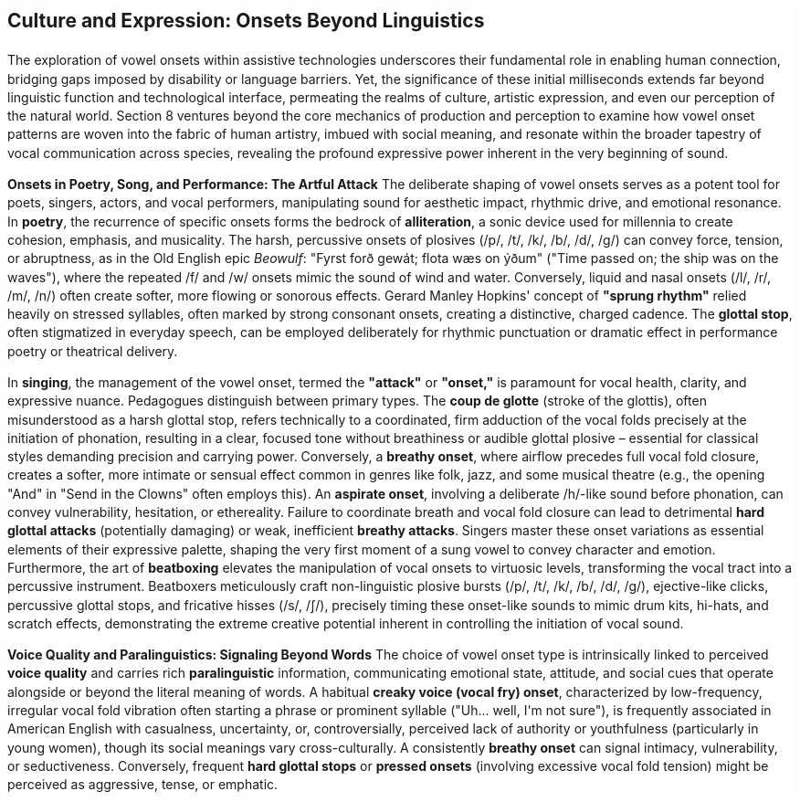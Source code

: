 ## Culture and Expression: Onsets Beyond Linguistics

The exploration of vowel onsets within assistive technologies underscores their fundamental role in enabling human connection, bridging gaps imposed by disability or language barriers. Yet, the significance of these initial milliseconds extends far beyond linguistic function and technological interface, permeating the realms of culture, artistic expression, and even our perception of the natural world. Section 8 ventures beyond the core mechanics of production and perception to examine how vowel onset patterns are woven into the fabric of human artistry, imbued with social meaning, and resonate within the broader tapestry of vocal communication across species, revealing the profound expressive power inherent in the very beginning of sound.

**Onsets in Poetry, Song, and Performance: The Artful Attack**
The deliberate shaping of vowel onsets serves as a potent tool for poets, singers, actors, and vocal performers, manipulating sound for aesthetic impact, rhythmic drive, and emotional resonance. In **poetry**, the recurrence of specific onsets forms the bedrock of **alliteration**, a sonic device used for millennia to create cohesion, emphasis, and musicality. The harsh, percussive onsets of plosives (/p/, /t/, /k/, /b/, /d/, /g/) can convey force, tension, or abruptness, as in the Old English epic *Beowulf*: "Fyrst forð gewát; flota wæs on ýðum" ("Time passed on; the ship was on the waves"), where the repeated /f/ and /w/ onsets mimic the sound of wind and water. Conversely, liquid and nasal onsets (/l/, /r/, /m/, /n/) often create softer, more flowing or sonorous effects. Gerard Manley Hopkins' concept of **"sprung rhythm"** relied heavily on stressed syllables, often marked by strong consonant onsets, creating a distinctive, charged cadence. The **glottal stop**, often stigmatized in everyday speech, can be employed deliberately for rhythmic punctuation or dramatic effect in performance poetry or theatrical delivery.

In **singing**, the management of the vowel onset, termed the **"attack"** or **"onset,"** is paramount for vocal health, clarity, and expressive nuance. Pedagogues distinguish between primary types. The **coup de glotte** (stroke of the glottis), often misunderstood as a harsh glottal stop, refers technically to a coordinated, firm adduction of the vocal folds precisely at the initiation of phonation, resulting in a clear, focused tone without breathiness or audible glottal plosive – essential for classical styles demanding precision and carrying power. Conversely, a **breathy onset**, where airflow precedes full vocal fold closure, creates a softer, more intimate or sensual effect common in genres like folk, jazz, and some musical theatre (e.g., the opening "And" in "Send in the Clowns" often employs this). An **aspirate onset**, involving a deliberate /h/-like sound before phonation, can convey vulnerability, hesitation, or ethereality. Failure to coordinate breath and vocal fold closure can lead to detrimental **hard glottal attacks** (potentially damaging) or weak, inefficient **breathy attacks**. Singers master these onset variations as essential elements of their expressive palette, shaping the very first moment of a sung vowel to convey character and emotion. Furthermore, the art of **beatboxing** elevates the manipulation of vocal onsets to virtuosic levels, transforming the vocal tract into a percussive instrument. Beatboxers meticulously craft non-linguistic plosive bursts (/p/, /t/, /k/, /b/, /d/, /g/), ejective-like clicks, percussive glottal stops, and fricative hisses (/s/, /ʃ/), precisely timing these onset-like sounds to mimic drum kits, hi-hats, and scratch effects, demonstrating the extreme creative potential inherent in controlling the initiation of vocal sound.

**Voice Quality and Paralinguistics: Signaling Beyond Words**
The choice of vowel onset type is intrinsically linked to perceived **voice quality** and carries rich **paralinguistic** information, communicating emotional state, attitude, and social cues that operate alongside or beyond the literal meaning of words. A habitual **creaky voice (vocal fry) onset**, characterized by low-frequency, irregular vocal fold vibration often starting a phrase or prominent syllable ("Uh... well, I'm not sure"), is frequently associated in American English with casualness, uncertainty, or, controversially, perceived lack of authority or youthfulness (particularly in young women), though its social meanings vary cross-culturally. A consistently **breathy onset** can signal intimacy, vulnerability, or seductiveness. Conversely, frequent **hard glottal stops** or **pressed onsets** (involving excessive vocal fold tension) might be perceived as aggressive, tense, or emphatic.
